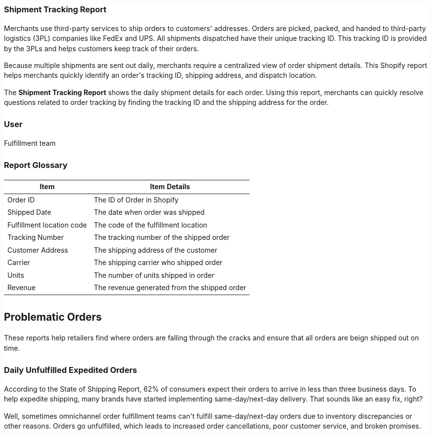 ### Shipment Tracking Report

Merchants use third-party services to ship orders to customers' addresses. Orders are picked, packed, and handed to third-party logistics (3PL) companies like FedEx and UPS. All shipments dispatched have their unique tracking ID. This tracking ID is provided by the 3PLs and helps customers keep track of their orders.

Because multiple shipments are sent out daily, merchants require a centralized view of order shipment details. This Shopify report helps merchants quickly identify an order's tracking ID, shipping address, and dispatch location.

The **Shipment Tracking Report** shows the daily shipment details for each order. Using this report, merchants can quickly resolve questions related to order tracking by finding the tracking ID and the shipping address for the order.

### User

Fulfillment team

### Report Glossary

| Item                      | Item Details                                 |
| ------------------------- | -------------------------------------------- |
| Order ID                  | The ID of Order in Shopify                   |
| Shipped Date              | The date when order was shipped              |
| Fulfillment location code | The code of the fulfillment location         |
| Tracking Number           | The tracking number of the shipped order     |
| Customer Address          | The shipping address of the customer         |
| Carrier                   | The shipping carrier who shipped order       |
| Units                     | The number of units shipped in order         |
| Revenue                   | The revenue generated from the shipped order |


## Problematic Orders

These reports help retailers find where orders are falling through the cracks and ensure that all orders are beign shipped out on time.

### Daily Unfulfilled Expedited Orders

According to the State of Shipping Report, 62% of consumers expect their orders to arrive in less than three business days. To help expedite shipping, many brands have started implementing same-day/next-day delivery. That sounds like an easy fix, right?

Well, sometimes omnichannel order fulfillment teams can't fulfill same-day/next-day orders due to inventory discrepancies or other reasons. Orders go unfulfilled, which leads to increased order cancellations, poor customer service, and broken promises.
